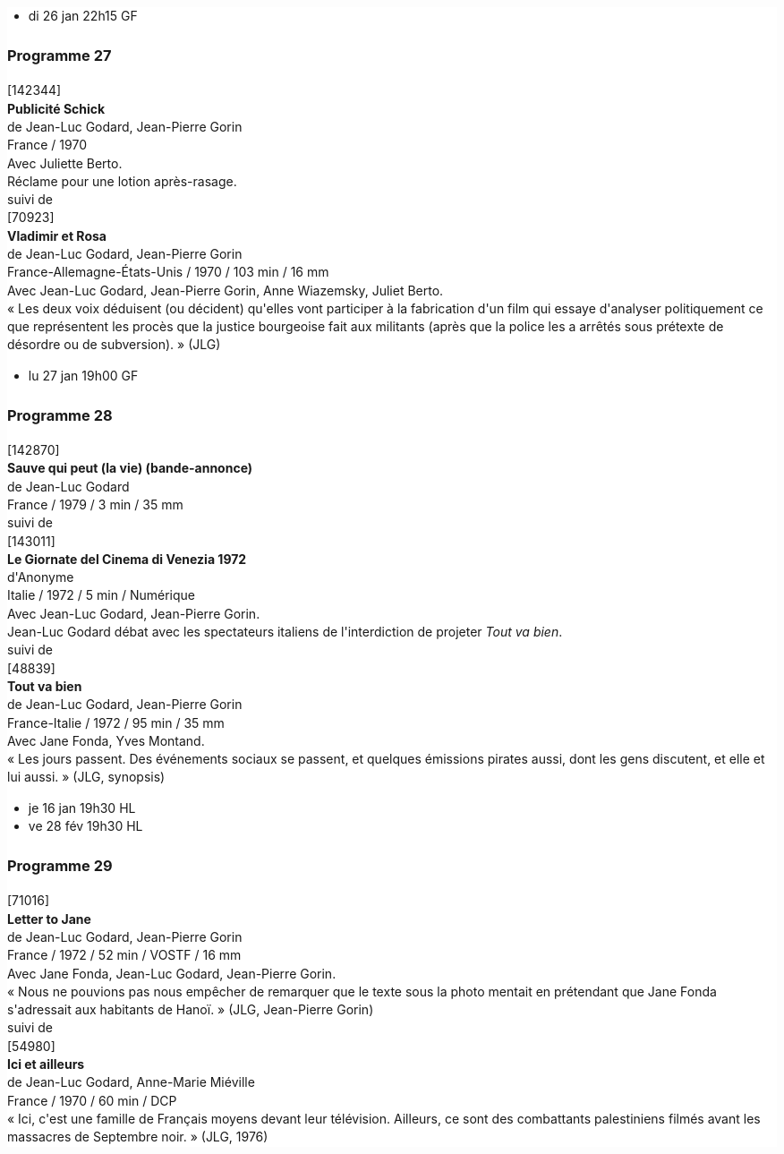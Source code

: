 - di 26 jan 22h15 GF

### Programme 27

[142344]  
**Publicité Schick**  
de Jean-Luc Godard, Jean-Pierre Gorin  
France / 1970  
Avec Juliette Berto.  
Réclame pour une lotion après-rasage.  
suivi de  
[70923]  
**Vladimir et Rosa**  
de Jean-Luc Godard, Jean-Pierre Gorin  
France-Allemagne-États-Unis / 1970 / 103 min / 16 mm  
Avec Jean-Luc Godard, Jean-Pierre Gorin, Anne Wiazemsky, Juliet Berto.  
« Les deux voix déduisent (ou décident) qu'elles vont participer à la fabrication d'un film qui essaye d'analyser politiquement ce que représentent les procès que la justice bourgeoise fait aux militants (après que la police les a arrêtés sous prétexte de désordre ou de subversion). » (JLG)

- lu 27 jan 19h00 GF

### Programme 28

[142870]  
**Sauve qui peut (la vie) (bande-annonce)**  
de Jean-Luc Godard  
France / 1979 / 3 min / 35 mm  
suivi de  
[143011]  
**Le Giornate del Cinema di Venezia 1972**  
d'Anonyme  
Italie / 1972 / 5 min / Numérique  
Avec Jean-Luc Godard, Jean-Pierre Gorin.  
Jean-Luc Godard débat avec les spectateurs italiens de l'interdiction de projeter _Tout va bien_.  
suivi de  
[48839]  
**Tout va bien**  
de Jean-Luc Godard, Jean-Pierre Gorin  
France-Italie / 1972 / 95 min / 35 mm  
Avec Jane Fonda, Yves Montand.  
« Les jours passent. Des événements sociaux se passent, et quelques émissions pirates aussi, dont les gens discutent, et elle et lui aussi. » (JLG, synopsis)

- je 16 jan 19h30 HL  
- ve 28 fév 19h30 HL

### Programme 29

[71016]  
**Letter to Jane**  
de Jean-Luc Godard, Jean-Pierre Gorin  
France / 1972 / 52 min / VOSTF / 16 mm  
Avec Jane Fonda, Jean-Luc Godard, Jean-Pierre Gorin.  
« Nous ne pouvions pas nous empêcher de remarquer que le texte sous la photo mentait en prétendant que Jane Fonda s'adressait aux habitants de Hanoï. » (JLG, Jean-Pierre Gorin)  
suivi de  
[54980]  
**Ici et ailleurs**  
de Jean-Luc Godard, Anne-Marie Miéville  
France / 1970 / 60 min / DCP  
« Ici, c'est une famille de Français moyens devant leur télévision. Ailleurs, ce sont des combattants palestiniens filmés avant les massacres de Septembre noir. » (JLG, 1976)
